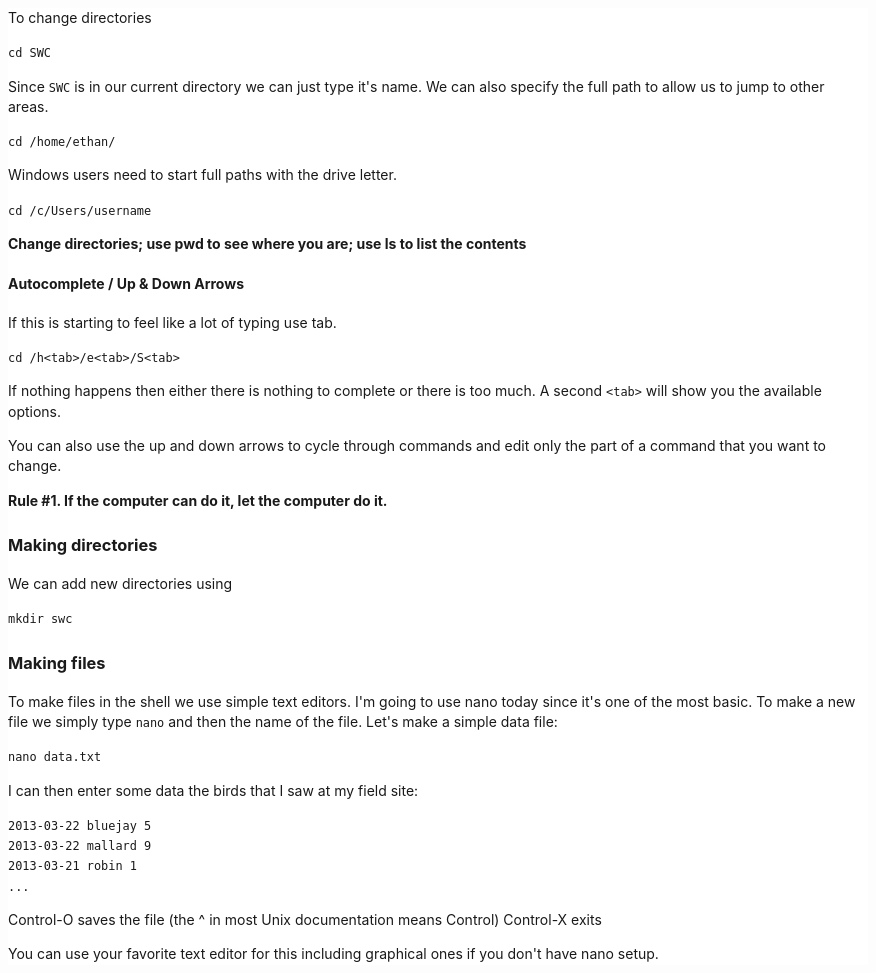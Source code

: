 To change directories

    cd SWC
	
Since ``SWC`` is in our current directory we can just type it's name.
We can also specify the full path to allow us to jump to other areas.

    cd /home/ethan/
	
Windows users need to start full paths with the drive letter.

    cd /c/Users/username

**Change directories;
use pwd to see where you are;
use ls to list the contents**

#### Autocomplete / Up & Down Arrows

If this is starting to feel like a lot of typing use tab.

    cd /h<tab>/e<tab>/S<tab>
	
If nothing happens then either there is nothing to complete or there is too
much. A second ``<tab>`` will show you the available options.

You can also use the up and down arrows to cycle through commands and edit only
the part of a command that you want to change.

**Rule #1. If the computer can do it, let the computer do it.**

### Making directories

We can add new directories using

    mkdir swc
	

### Making files

To make files in the shell we use simple text editors.
I'm going to use nano today since it's one of the most basic.
To make a new file we simply type ``nano`` and then the name of the file.
Let's make a simple data file:

    nano data.txt
	
I can then enter some data the birds that I saw at my field site:

    2013-03-22 bluejay 5
	2013-03-22 mallard 9
	2013-03-21 robin 1
	...
	
Control-O saves the file (the ^ in most Unix documentation means Control)
Control-X exits

You can use your favorite text editor for this including graphical ones
if you don't have nano setup.

